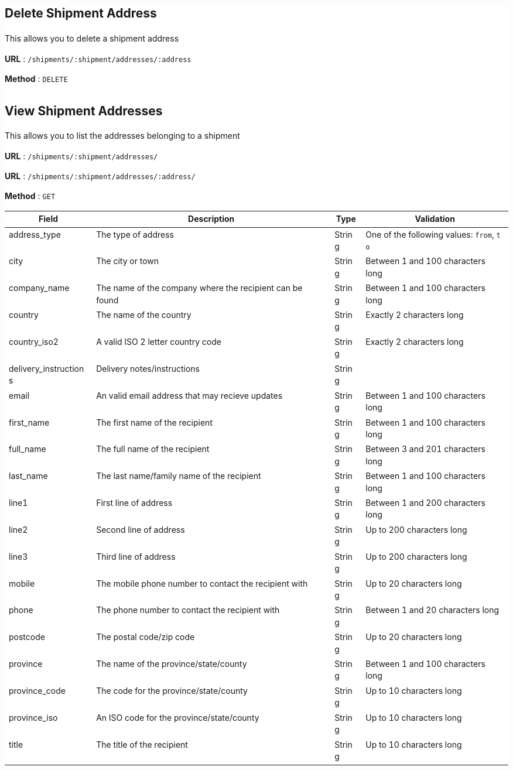 
## Delete Shipment Address
This allows you to delete a shipment address

**URL** : `/shipments/:shipment/addresses/:address`

**Method** : `DELETE`

## View Shipment Addresses
This allows you to list the addresses belonging to a shipment

**URL** : `/shipments/:shipment/addresses/`

**URL** : `/shipments/:shipment/addresses/:address/`

**Method** : `GET`

| Field | Description | Type | Validation |
| --- | --- | --- | --- |
| address_type | The type of address | String | One of the following values: `from`, `to` |
| city | The city or town | String | Between 1 and 100 characters long |
| company_name | The name of the company where the recipient can be found | String | Between 1 and 100 characters long |
| country | The name of the country | String | Exactly 2 characters long |
| country_iso2 | A valid ISO 2 letter country code | String | Exactly 2 characters long |
| delivery_instructions | Delivery notes/instructions | String |  |
| email | An valid email address that may recieve updates | String | Between 1 and 100 characters long |
| first_name | The first name of the recipient | String | Between 1 and 100 characters long |
| full_name | The full name of the recipient | String | Between 3 and 201 characters long |
| last_name | The last name/family name of the recipient | String | Between 1 and 100 characters long |
| line1 | First line of address | String | Between 1 and 200 characters long |
| line2 | Second line of address | String | Up to 200 characters long |
| line3 | Third line of address | String | Up to 200 characters long |
| mobile | The mobile phone number to contact the recipient with | String | Up to 20 characters long |
| phone | The phone number to contact the recipient with | String | Between 1 and 20 characters long |
| postcode | The postal code/zip code | String | Up to 20 characters long |
| province | The name of the province/state/county | String | Between 1 and 100 characters long |
| province_code | The code for the province/state/county | String | Up to 10 characters long |
| province_iso | An ISO code for the province/state/county | String | Up to 10 characters long |
| title | The title of the recipient | String | Up to 10 characters long |
